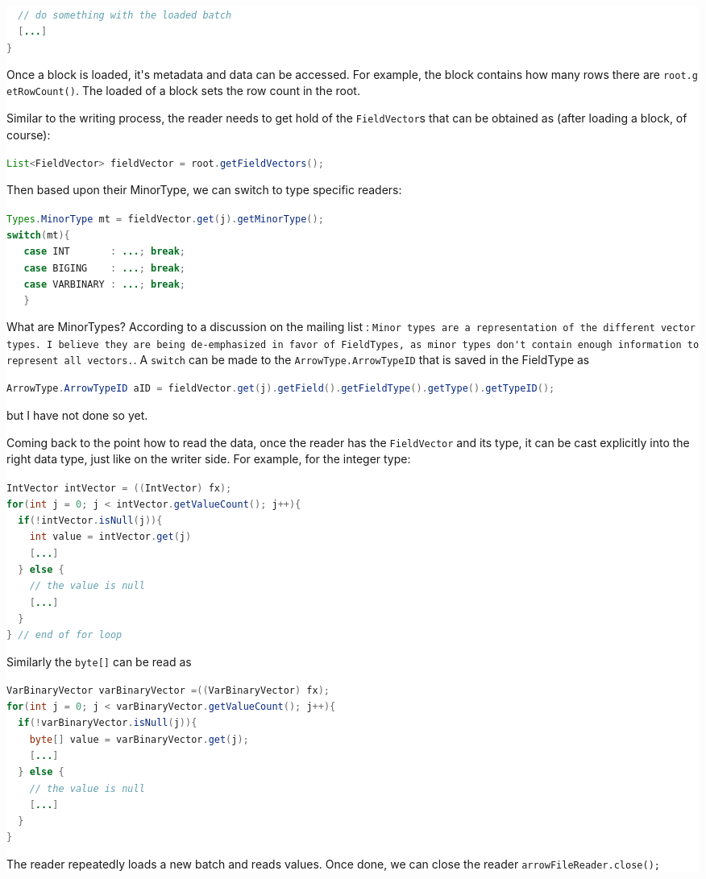```java
  // do something with the loaded batch 
  [...]  
}
```
Once a block is loaded, it's metadata and data can be accessed. For example, the block 
contains how many rows there are `root.getRowCount()`. The loaded of a block sets the 
row count in the root. 

Similar to the writing process, the reader needs to get hold of the `FieldVector`s that 
can be obtained as (after loading a block, of course):
```java
List<FieldVector> fieldVector = root.getFieldVectors();
```

Then based upon their MinorType, we can switch to type specific readers: 
```java
Types.MinorType mt = fieldVector.get(j).getMinorType();
switch(mt){
   case INT       : ...; break;
   case BIGING    : ...; break;
   case VARBINARY : ...; break;
   }
```
What are MinorTypes? According to a discussion on the mailing list : `Minor types are a representation of the different vector types. I believe they are being de-emphasized in favor of FieldTypes, as minor types don't contain enough information to represent all vectors.`. A `switch` can be made to the `ArrowType.ArrowTypeID` that is saved in the FieldType as 
```java 
ArrowType.ArrowTypeID aID = fieldVector.get(j).getField().getFieldType().getType().getTypeID();
```
but I have not done so yet. 

Coming back to the point how to read the data, once the reader has the `FieldVector` and its type, it 
can be cast explicitly into the right data type, just like on the writer side. For example, for the integer 
type: 
```java
IntVector intVector = ((IntVector) fx);
for(int j = 0; j < intVector.getValueCount(); j++){
  if(!intVector.isNull(j)){     
    int value = intVector.get(j)
    [...]
  } else {
    // the value is null 
    [...]    
  }
} // end of for loop 
```

Similarly the `byte[]` can be read as 
```java 
VarBinaryVector varBinaryVector =((VarBinaryVector) fx);
for(int j = 0; j < varBinaryVector.getValueCount(); j++){
  if(!varBinaryVector.isNull(j)){
    byte[] value = varBinaryVector.get(j);
    [...]
  } else {
    // the value is null 
    [...]
  }
}
```
The reader repeatedly loads a new batch and reads values. Once done, we can close the reader 
`arrowFileReader.close();`
